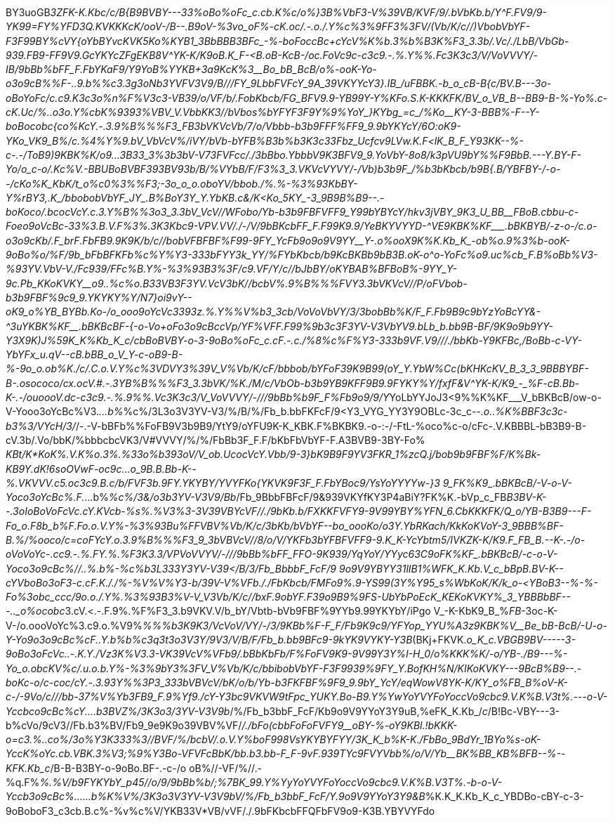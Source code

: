 BY3uoGB*3ZFK-K.Kbc/_c_/B{B9BVBY---33%oBo%oFc_c.cb.K%c/o%}3B%VbF3-V%39VB/KVF/9/.bVbKb.b/Y^F.FV9/9-YK99=FY%YFD3Q.KVKKKcK/___ooV-/B--.B9oV-%3vo_oF%-cK.oc/.-.o./.Y%c%3%9FF3%3FV_/(Vb/K/c//)VbobVbYF-F3F99BY%cVY_{oYbBYvcKVK5Ko_%KYB1_3BbBBB3BFc_-%-boFoccBc+cYcV%K%b.3%b%B3K%F3_3.3b/.Vc/./LbB/VbGb-939.FB9-FF9V9.GcYKYcZFgEKB8V^YK-K/K9oB.K_F-<B.oB-KcB-/oc.FoVc9c-c3c9.-.%.Y%_%.Fc3K3c3/V/VoVVVY/-IB/9bBb%bFF_F.FbYKaF9/Y9YoB%YYKB+3a9KcK%_3__Bo_bB_BcB/o%-ooK-Yo-o3o9cB%%F-._.9.b%_%c3.3g3oNb3YVFV3V9/B///FY_9LbbFVFcY_9A_39VKYYcY3}.IB_/uFBBK.-b_o_cB-B{c/BV.B---3o-oBoYoFc/c.c9.K3c3o%n%F%V3c3-VB39/o/_VF/b/.FobKbcb/FG_BFV9.9-YB99Y-Y%KFo.S.K-KKKFK/BV_o_VB_B--BB9-B-%-Yo_%.c-cK.Uc/%..o3o.Y%cbK%9393%VBV_V.VbbKK3//bVbos%bYFYF3F9Y%9%YoY_}KYbg_=c_/_%Ko__KY_-_3-_BBB%-F-_-Y-boBocobc{co%KcY.-.3.9%B%%%F3_FB3bVKVcVb/7/o/Vbbb-b3b9FFF%FF9_9.9bYKYcY/6O:oK9-YKo_VK9_B_%_/c.%4%Y%9.bV_VbVcV%/iVY/_bVb-bYFB%B3b%b3K3c33Fbz_Ucfcv9LVw.K.F<lK_B_F_Y93KK-_-%-c-.-/ToB9)9KBK%K/o9...3B33_3%3b3bV-V73FVFcc/./3bBbo.YbbbV9K3BFV9_9.YoVbY-8o8/k3pVU9bY_%_%F9BbB.-_--Y.BY-F-Yo/o_c-o/.Kc%_V_.-BBUBoBVBF393BV93b/B/%VYbB/F/F3%3_3.VKVcVYVY/-/Vb)b3b9F_/%b3bKbcb/b9B{_.B/_YBFBY-/-_o--/cKo%K_KbK/_t_o_%c0%3%_%F3;-3o_o_o.oboYV_/bbob_./%.%-%3%93KbBY-Y%rBY3,.K_/bbobobVbYF_JY_.B%BoY3Y_Y.YbKB.c&/K<Ko_5KY_-_3_9B9B%B9-_-.-boKoco/.bcocVcY.c.3.Y%B%%3o3_3.3bV_VcV//WFobo/Yb-b3b9FBFVFF9_Y99bYBYcY/hkv3jVBY_9K3_U_BB__FBoB.cbbu-c-Foeo9oVcBc-33%3.B.V.F%3%.3K3Kbc9-VPV.VV/./-/V/9bBKcbFF_F.F99K9.9/YeBKYVYYD-^VE9KBK%KF___._bBKBYB/-z-o-/c.o-o3o9cKb_/.F_brF.FbFB9.9K9K/b/c//bobVFBFBF%F99-9FY_YcFb9o9o9V9YY__Y-.o%ooX9K%K.Kb_K_-ob%o.9%3%b-ooK-9oBo%o/%F/9b_bFbBFKFb%c%Y%Y3-333bFYY3k_YY/%FYbKbcb/b9KcBKBb9bB3B.oK-o^o-YoFc%o9.uc%cb_F.B%oBb%V3-%93YV.VbV-V./Fc939/FFc%B.Y%-%3%93B3%3F/c9.VF/Y/c//bJbBY/_oKYBAB%BFBoB%-9YY_Y-9c.Pb_KKoKVKY__o9..%c%o.B33VB3F3YV.VcV3bK//bcbV%_.9%B%%%FVY3.3bVKVcV//P/oFVbob-b3b9FBF%9c9_9.YKYKY%Y/N7}oi9vY--_oK9_o_%_YB_BYBb.Ko_-/o_ooo9oYcVc3393z.%.Y%_%V%b3_3cb/VoVoVbVY/3/3bobBb%K/F_F.Fb9B9c9bYzYoBcYY&-^3uYKBK%KF___._bBKBcBF-{-o-Vo+oFo3o9cBccVp/YF%VFF.F99%9b3c3F3YV-V3VbYV9.bLb_b.bb9B-BF/9K9o9b9YY-Y3X9K)J%59K_K%Kb_K_c_/cbBoBVBY-o-3-9oBo%oFc_c.cF.-.c./%8%c%F%Y3-333b9VF.V9///./bbKb-Y9KFBc,/BoBb-c-VY-YbYFx_u.qV--cB.bBB_o_V_Y-c-oB9-B-%-9o_o.ob%K./c/.C.o.V.Y%c%3VDVY3%39V_V%Vb/K/cF/bbbob/bYFoF39K9B99(oY_Y.YbW%Cc(bKHKcKV_B_3_3_9BBBYBF-B-.osococo/cx.ocV.#.-.3YB%B%%%F3_3.3bVK/%K./M/c/VbOb-b3b9YB9KFF9B9.9FYKY%Y/fxfF&V^YK-K/K9_-_%_F-cB.Bb-K-.-/ouoooV.dc-c3c9.-.%.9%_%.Vc3K3c3/V_VoVVVY/-///9bBb%b9F_F%Fb9o9/9/Y*YoLbYYJoJ3<9%%K%KF___V_bBKBcB/ow-o-V-Yooo3oYcBc%V3._...b%_%c%/3L3o3V3YV-V3/%/B/%/Fb_b.bbFKFcF/9<Y3_VYG_YY3Y9OBLc-3c_c-_-.o..%K%BBF3c3c-b3%3/VYcH/3/_/-.-V-bBFb%%FoFB9V3b9B9/YtY9/oYFU9K-K_KBK.F%BKBK9.-o-:-/-FtL-%oco%c-o/cFc-.V.KBBBL-bB3B9-B-cV.3b/.Vo/bbK/%bbbcbcVK3/V#VVVY/%/%/FbBb3F_F.F/bKbFbVbYF-F.A3BVB9-3BY-Fo% _KBt/K*KoK%.V.K%o.3%.%33o%b393oV/V_ob.UcocVcY._Vbb/9-3}bK9B9F9YV3FKR_1%zcQ.j/bob9b9FBF%F/K%Bk-KB9Y.dK!6soOVwF-oc9c.._.o_9B.B.Bb-K--%.VKVVV.c5.oc3c9.B.c/_b/FVF3b.9FY.YKYBY/YVYFKo{YKVK9F3F_F.FbYBoc9/YsYoYYYYw-}3 9_FK%K9___._bBKBcB/-V-o-V-Yoco3oYcBc%.F._...b%_%c%/3&/o3b3YV-V3V9/Bb_/Fb_9BbbFBFcF/9&939VKYfKY3P4aBiY?FK%K.-bVp_c_FB*B3BV-K--.3oIoBoVoFcVc.cY.KVcb-%s%.%V3%3-3V39VBYcVF/_/./9bKb.b/FXKKFVFY9-9V99YBY%YFN_6.CbKKKFK/_Q_o_/_YB-B3B9---F-Fo_o.F8b_b%F.Fo.o.V.Y%-%3%93Bu%FFVBV%Vb/K/c/3bKb/bVbYF--bo_oooKo/o3Y.YbRKach/KkKoKVoY_-_3_9BBB%BF-_B.%/%ooco/c=coFYcY.o.3.9%B%%%F3_9_3bVBVcV//8/o/V/YKFb3bYFBFVFF9-9.K_K-YcYbtm5/IVKZK-K/K9_._F_FB_B.-_-K-.-/o-oVoVoYc-.cc9.-.%.FY.%.%F3K3.3/VPVoVVYV/-///9bBb%bFF_FFO-9K939/YqYoY/YYyc63C9oFK%KF___._bBKBcB/-c-o-V-Yoco3o9cBc%//._.%.b%-%c%b3L333Y3YV-V39</B/3/Fb_BbbbF_FcF/9 9o9V9YBYY31lIB1%WFK_K.Kb.V_c_bBpB.BV-K--cYVboBo3oF3-c.cF.K././%-%V%V%Y3-b/39V-V%VFb././FbKbcb/FMFo9%_.9-YS99(3Y%Y95_s%WbKoK/K/_k_o-<_YBoB3-_-%-%-Fo_%3obc_ccc/9o.o./.Y%.%3%93B3%V-V_V3Vb/K/c//bxF.9obYF.F39o9B9%9FS-UbYbPoEcK_KEKoKVKY_%_3_YBBBbBF---.._o%ocobc*3.cV.<.-.F.9%.%F%F3_3.b9VKV.V/b_bY/Vbtb-bVb9FBF%9YYb9.99YKYbY/iPgo V_-K-KbK9_B_%_FB_-3oc-K-V-/o.oooVoYc%3.c9.o.%V9%_%%%b3K9K3/VcVoV/VY/-/3/9KBb%F-F_F/Fb9K9c9/YFYop_YYU%A3z9KBK%_V__Be_bB-BcB/-U-o-Y-Yo9o3o9cBc%cF._.Y.b%b%c3q3t3o3V3Y/9V3/V/B/F/Fb_b.bb9BFc9-9kYK9VYKY-Y3B_(BKj+FKVK._o_K_c.VBGB9BV-----3-9oBo3oFcVc..-.K.Y./Vz3K%V3.3-VK39VcV%VFb9/.bBbKbFb/F%FoFV9K9-9V99Y3Y%I-H_0/o%KKK%K/-__o_/_YB-./B9---%-Yo_o.obcKV%c/.u.o.b.Y%-%3%9bY3%3FV_V%Vb/K/c/bbibobVbYF-F3F9939%9FY_Y.BofKH%N/KIKoKVKY_---_9BcB%B9-_-.-boKc-o/c-coc/cY.-.3.93Y%%3P3_333bVBVcV/bK/o/b/Yb-b3FKFBF%9F9_9.9bY_YcY/eqWowV8YK-K/KY_o_%_FB_B%oV-K-c-/-9Vo/c///bb-37%V%Yb3FB9_F.9%Yf9./cY-Y3bc9VKVW9tFpc_YUKY.Bo-B9.Y%YwYoYVYFoYoccVo9cbc9.V.K%B.V3t%.---o-V-Yccbco9cBc%cY._...b3BVZ%/3K3o3/3YV-V3V9b_/%/Fb_b3bbF_FcF/Kb9o9V9YYoY3Y9uB,%eFK_K.Kb_/_c_/B!Bc-VBY---3-b%cVo/9cV3//Fb.b3%BV/Fb9_9e9K9o39VBV%VF/_/./bFo(cbbFoFoFVFY9__oBY-%-oY9KBl.!bKKK-o=c3.%..co%/3o%Y3K333%3//BVF/%/bcbV/.o.V.Y%_boF998VsYKYBYFYY/3K_K_b%K-K._/FbBo_9BdYr_1BYo%s-oK-YccK%oYc.cb.VBK.3%V3;%9%Y3Bo-VFVFcBbK/bb.b3.bb-F_F-9vF.939TYc9FVYVbb%/o/V/Yb__BK%BB_KB%BFB--%-_-_KFK.Kb_c_/B-B-B3BY-o-9oBo.BF-.-c-/o oB%//-VF/%//.-%q.F%_%.%V/b9FYKYbY_p45//o/9/9bBb%b/;%_7BK_99.Y%YyYoYVYFoYoccVo9cbc9.V.K%B.V3T%.-b-o-V-Yccb3o9cBc%..._...b%K%V%/3K3o3V3YV-V3V9bV/%/Fb_b3bbF_FcF/Y.9o9V9YYoY3Y9&B_%K.K_K.Kb_K_c_YBDBo-cBY-c-3-9oBoboF3_c3cb.B.c%-%v%c%V/YKB33V*VB/vVF/./.9bFKbcbFFQFbFV9o9-K3B.YBYVYFdo